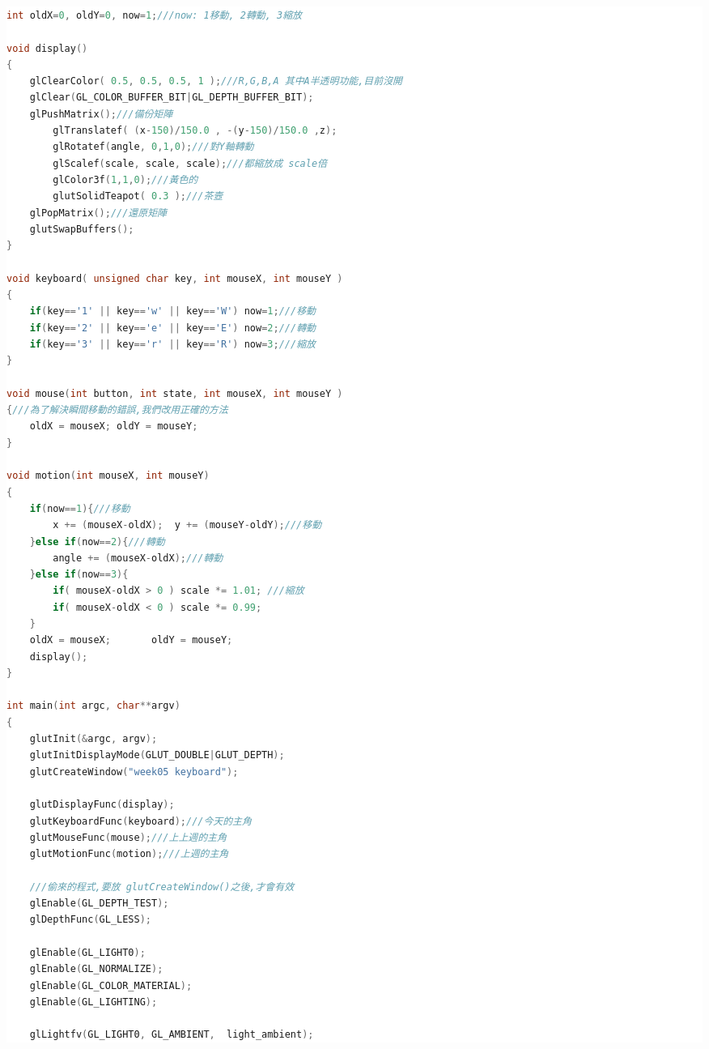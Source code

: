 ```C++
int oldX=0, oldY=0, now=1;///now: 1移動, 2轉動, 3縮放

void display()
{
    glClearColor( 0.5, 0.5, 0.5, 1 );///R,G,B,A 其中A半透明功能,目前沒開
    glClear(GL_COLOR_BUFFER_BIT|GL_DEPTH_BUFFER_BIT);
    glPushMatrix();///備份矩陣
        glTranslatef( (x-150)/150.0 , -(y-150)/150.0 ,z);
        glRotatef(angle, 0,1,0);///對Y軸轉動
        glScalef(scale, scale, scale);///都縮放成 scale倍
        glColor3f(1,1,0);///黃色的
        glutSolidTeapot( 0.3 );///茶壼
    glPopMatrix();///還原矩陣
    glutSwapBuffers();
}

void keyboard( unsigned char key, int mouseX, int mouseY )
{
    if(key=='1' || key=='w' || key=='W') now=1;///移動
    if(key=='2' || key=='e' || key=='E') now=2;///轉動
    if(key=='3' || key=='r' || key=='R') now=3;///縮放
}

void mouse(int button, int state, int mouseX, int mouseY )
{///為了解決瞬間移動的錯誤,我們改用正確的方法
    oldX = mouseX; oldY = mouseY;
}

void motion(int mouseX, int mouseY)
{
    if(now==1){///移動
        x += (mouseX-oldX);  y += (mouseY-oldY);///移動
    }else if(now==2){///轉動
        angle += (mouseX-oldX);///轉動
    }else if(now==3){
        if( mouseX-oldX > 0 ) scale *= 1.01; ///縮放
        if( mouseX-oldX < 0 ) scale *= 0.99;
    }
    oldX = mouseX;       oldY = mouseY;
    display();
}

int main(int argc, char**argv)
{
    glutInit(&argc, argv);
    glutInitDisplayMode(GLUT_DOUBLE|GLUT_DEPTH);
    glutCreateWindow("week05 keyboard");

    glutDisplayFunc(display);
    glutKeyboardFunc(keyboard);///今天的主角
    glutMouseFunc(mouse);///上上週的主角
    glutMotionFunc(motion);///上週的主角

    ///偷來的程式,要放 glutCreateWindow()之後,才會有效
    glEnable(GL_DEPTH_TEST);
    glDepthFunc(GL_LESS);

    glEnable(GL_LIGHT0);
    glEnable(GL_NORMALIZE);
    glEnable(GL_COLOR_MATERIAL);
    glEnable(GL_LIGHTING);

    glLightfv(GL_LIGHT0, GL_AMBIENT,  light_ambient);
```